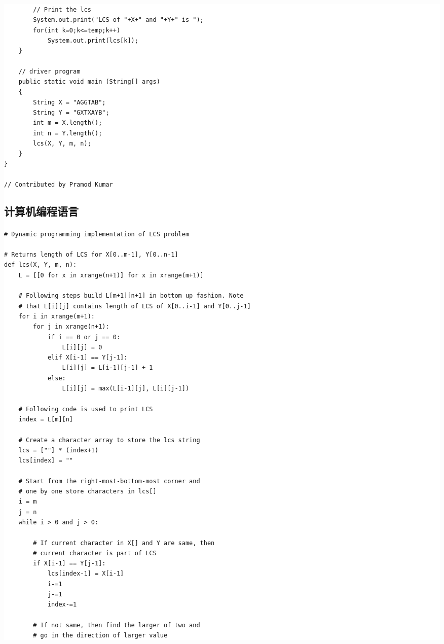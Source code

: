 ```
        // Print the lcs
        System.out.print("LCS of "+X+" and "+Y+" is ");
        for(int k=0;k<=temp;k++)
            System.out.print(lcs[k]);
    }

    // driver program
    public static void main (String[] args)
    {
        String X = "AGGTAB";
        String Y = "GXTXAYB";
        int m = X.length();
        int n = Y.length();
        lcs(X, Y, m, n);
    }
}

// Contributed by Pramod Kumar
```

## 计算机编程语言

```
# Dynamic programming implementation of LCS problem

# Returns length of LCS for X[0..m-1], Y[0..n-1]
def lcs(X, Y, m, n):
    L = [[0 for x in xrange(n+1)] for x in xrange(m+1)]

    # Following steps build L[m+1][n+1] in bottom up fashion. Note
    # that L[i][j] contains length of LCS of X[0..i-1] and Y[0..j-1]
    for i in xrange(m+1):
        for j in xrange(n+1):
            if i == 0 or j == 0:
                L[i][j] = 0
            elif X[i-1] == Y[j-1]:
                L[i][j] = L[i-1][j-1] + 1
            else:
                L[i][j] = max(L[i-1][j], L[i][j-1])

    # Following code is used to print LCS
    index = L[m][n]

    # Create a character array to store the lcs string
    lcs = [""] * (index+1)
    lcs[index] = ""

    # Start from the right-most-bottom-most corner and
    # one by one store characters in lcs[]
    i = m
    j = n
    while i > 0 and j > 0:

        # If current character in X[] and Y are same, then
        # current character is part of LCS
        if X[i-1] == Y[j-1]:
            lcs[index-1] = X[i-1]
            i-=1
            j-=1
            index-=1

        # If not same, then find the larger of two and
        # go in the direction of larger value
```